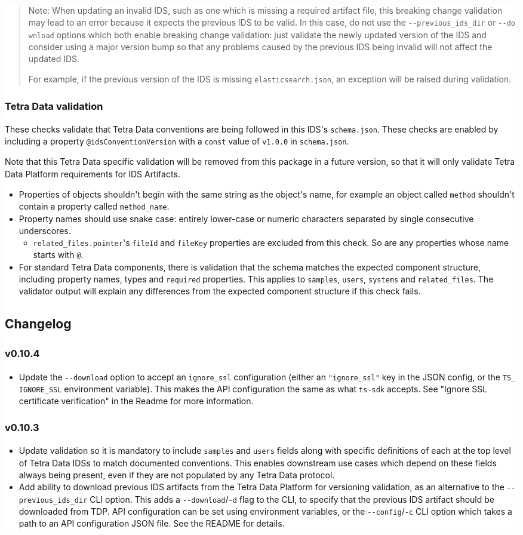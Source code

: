 > Note: When updating an invalid IDS, such as one which is missing a required artifact file, this breaking change validation may lead to an error because it expects the previous IDS to be valid.
> In this case, do not use the `--previous_ids_dir` or `--download` options which both enable breaking change validation: just validate the newly updated version of the IDS and consider using a major version bump so that any problems caused by the previous IDS being invalid will not affect the updated IDS.
>
> For example, if the previous version of the IDS is missing `elasticsearch.json`, an exception will be raised during validation.

### Tetra Data validation

These checks validate that Tetra Data conventions are being followed in this IDS's `schema.json`.
These checks are enabled by including a property `@idsConventionVersion` with a `const` value of `v1.0.0` in `schema.json`.

Note that this Tetra Data specific validation will be removed from this package in a future version, so that it will only validate Tetra Data Platform requirements for IDS Artifacts.

- Properties of objects shouldn't begin with the same string as the object's name, for example an object called `method` shouldn't contain a property called `method_name`.
- Property names should use snake case: entirely lower-case or numeric characters separated by single consecutive underscores.
  - `related_files.pointer`'s `fileId` and `fileKey` properties are excluded from this check. So are any properties whose name starts with `@`.
- For standard Tetra Data components, there is validation that the schema matches the expected component structure, including property names, types and `required` properties. This applies to `samples`, `users`, `systems` and `related_files`.
  The validator output will explain any differences from the expected component structure if this check fails.

## Changelog

### v0.10.4 

- Update the `--download` option to accept an `ignore_ssl` configuration (either an `"ignore_ssl"` key in the JSON config, or the `TS_IGNORE_SSL` environment variable).
  This makes the API configuration the same as what `ts-sdk` accepts.
  See "Ignore SSL certificate verification" in the Readme for more information.

### v0.10.3 

- Update validation so it is mandatory to include `samples` and `users` fields along with specific definitions of each at the top level of Tetra Data IDSs to match documented conventions. This enables downstream use cases which depend on these fields always being present, even if they are not populated by any Tetra Data protocol.
- Add ability to download previous IDS artifacts from the Tetra Data Platform for versioning validation, as an alternative to the `--previous_ids_dir` CLI option.
  This adds a `--download`/`-d` flag to the CLI, to specify that the previous IDS artifact should be downloaded from TDP.
  API configuration can be set using environment variables, or the `--config`/`-c` CLI option which takes a path to an API configuration JSON file.
  See the README for details.
